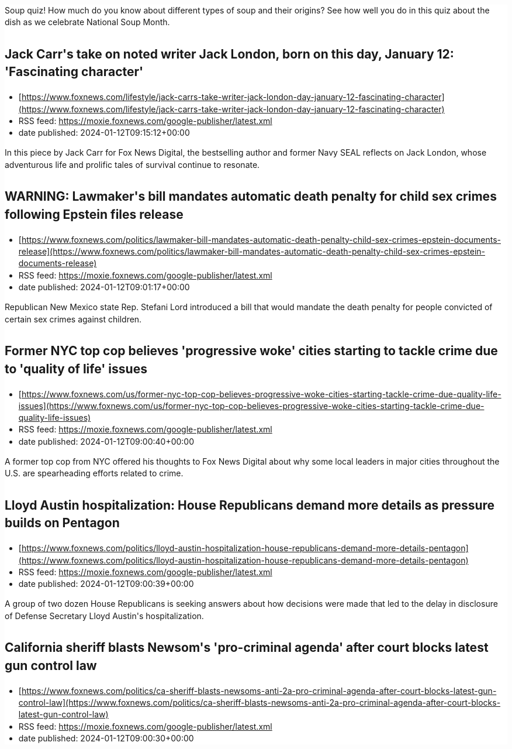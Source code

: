 Soup quiz! How much do you know about different types of soup and their origins? See how well you do in this quiz about the dish as we celebrate National Soup Month.

## Jack Carr's take on noted writer Jack London, born on this day, January 12: 'Fascinating character'
 - [https://www.foxnews.com/lifestyle/jack-carrs-take-writer-jack-london-day-january-12-fascinating-character](https://www.foxnews.com/lifestyle/jack-carrs-take-writer-jack-london-day-january-12-fascinating-character)
 - RSS feed: https://moxie.foxnews.com/google-publisher/latest.xml
 - date published: 2024-01-12T09:15:12+00:00

In this piece by Jack Carr for Fox News Digital, the bestselling author and former Navy SEAL reflects on Jack London, whose adventurous life and prolific tales of survival continue to resonate.

## WARNING: Lawmaker's bill mandates automatic death penalty for child sex crimes following Epstein files release
 - [https://www.foxnews.com/politics/lawmaker-bill-mandates-automatic-death-penalty-child-sex-crimes-epstein-documents-release](https://www.foxnews.com/politics/lawmaker-bill-mandates-automatic-death-penalty-child-sex-crimes-epstein-documents-release)
 - RSS feed: https://moxie.foxnews.com/google-publisher/latest.xml
 - date published: 2024-01-12T09:01:17+00:00

Republican New Mexico state Rep. Stefani Lord introduced a bill that would mandate the death penalty for people convicted of certain sex crimes against children.

## Former NYC top cop believes 'progressive woke' cities starting to tackle crime due to 'quality of life' issues
 - [https://www.foxnews.com/us/former-nyc-top-cop-believes-progressive-woke-cities-starting-tackle-crime-due-quality-life-issues](https://www.foxnews.com/us/former-nyc-top-cop-believes-progressive-woke-cities-starting-tackle-crime-due-quality-life-issues)
 - RSS feed: https://moxie.foxnews.com/google-publisher/latest.xml
 - date published: 2024-01-12T09:00:40+00:00

A former top cop from NYC offered his thoughts to Fox News Digital about why some local leaders in major cities throughout the U.S. are spearheading efforts related to crime.

## Lloyd Austin hospitalization: House Republicans demand more details as pressure builds on Pentagon
 - [https://www.foxnews.com/politics/lloyd-austin-hospitalization-house-republicans-demand-more-details-pentagon](https://www.foxnews.com/politics/lloyd-austin-hospitalization-house-republicans-demand-more-details-pentagon)
 - RSS feed: https://moxie.foxnews.com/google-publisher/latest.xml
 - date published: 2024-01-12T09:00:39+00:00

A group of two dozen House Republicans is seeking answers about how decisions were made that led to the delay in disclosure of Defense Secretary Lloyd Austin&apos;s hospitalization.

## California sheriff blasts Newsom's 'pro-criminal agenda' after court blocks latest gun control law
 - [https://www.foxnews.com/politics/ca-sheriff-blasts-newsoms-anti-2a-pro-criminal-agenda-after-court-blocks-latest-gun-control-law](https://www.foxnews.com/politics/ca-sheriff-blasts-newsoms-anti-2a-pro-criminal-agenda-after-court-blocks-latest-gun-control-law)
 - RSS feed: https://moxie.foxnews.com/google-publisher/latest.xml
 - date published: 2024-01-12T09:00:30+00:00
